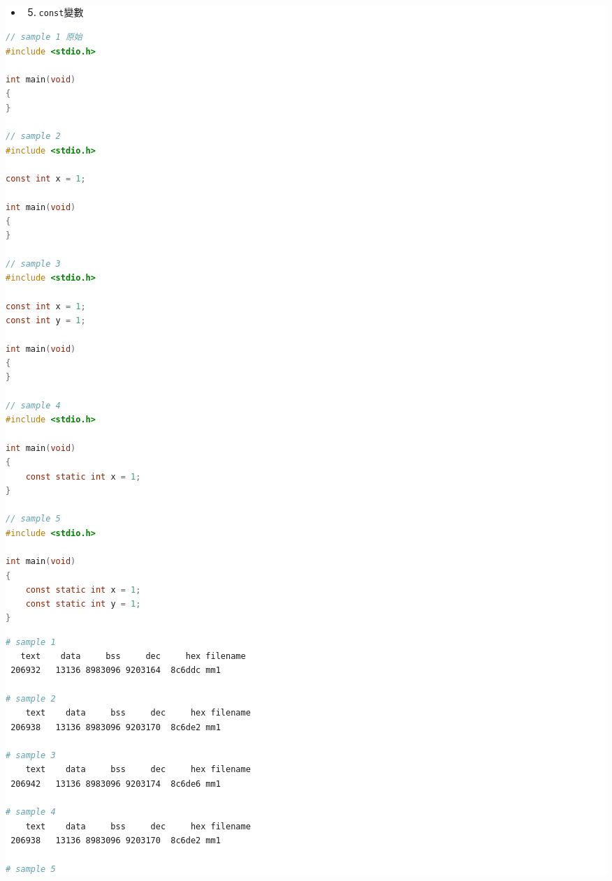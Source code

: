- 5. `const`變數

```c
// sample 1 原始
#include <stdio.h>

int main(void)
{
}

// sample 2
#include <stdio.h>

const int x = 1;

int main(void)
{
}

// sample 3
#include <stdio.h>

const int x = 1;
const int y = 1;

int main(void)
{
}

// sample 4
#include <stdio.h>

int main(void)
{
    const static int x = 1;
}

// sample 5
#include <stdio.h>

int main(void)
{
    const static int x = 1;
    const static int y = 1;
}
```

```sh
# sample 1
   text    data     bss     dec     hex filename
 206932   13136 8983096 9203164  8c6ddc mm1

# sample 2
    text    data     bss     dec     hex filename
 206938   13136 8983096 9203170  8c6de2 mm1

# sample 3
    text    data     bss     dec     hex filename
 206942   13136 8983096 9203174  8c6de6 mm1

# sample 4
    text    data     bss     dec     hex filename
 206938   13136 8983096 9203170  8c6de2 mm1

# sample 5
```